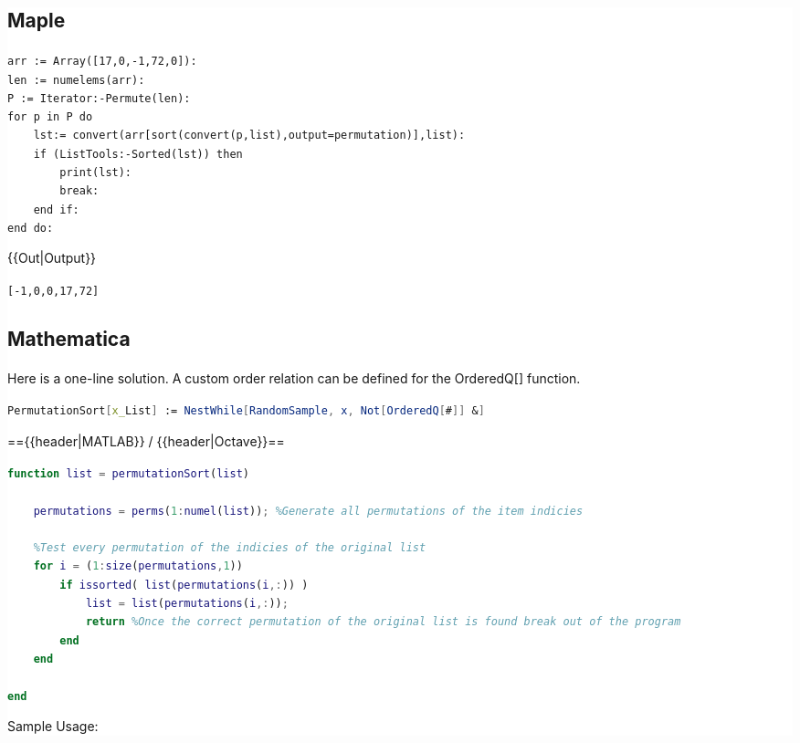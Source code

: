 

## Maple


```Maple
arr := Array([17,0,-1,72,0]):
len := numelems(arr):
P := Iterator:-Permute(len):
for p in P do
	lst:= convert(arr[sort(convert(p,list),output=permutation)],list):
	if (ListTools:-Sorted(lst)) then
		print(lst):
		break:
	end if:
end do:
```

{{Out|Output}}

```txt
[-1,0,0,17,72]
```



## Mathematica

Here is  a one-line solution.
A custom order relation can be defined for the OrderedQ[] function.


```Mathematica
PermutationSort[x_List] := NestWhile[RandomSample, x, Not[OrderedQ[#]] &]
```


=={{header|MATLAB}} / {{header|Octave}}==


```MATLAB
function list = permutationSort(list)

    permutations = perms(1:numel(list)); %Generate all permutations of the item indicies

    %Test every permutation of the indicies of the original list
    for i = (1:size(permutations,1))
        if issorted( list(permutations(i,:)) )
            list = list(permutations(i,:));
            return %Once the correct permutation of the original list is found break out of the program
        end
    end

end
```


Sample Usage:
